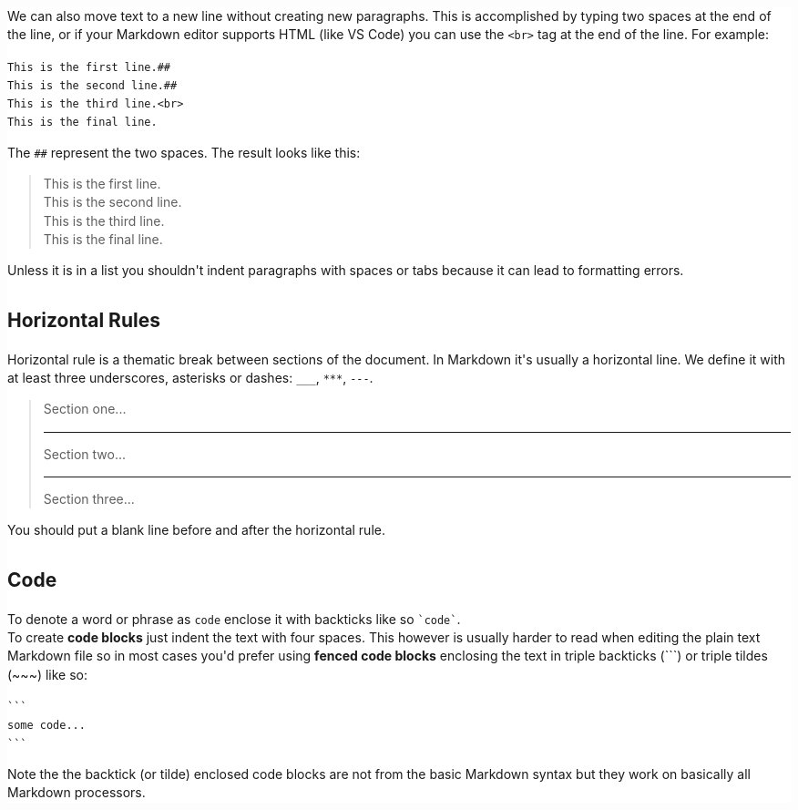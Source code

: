 We can also move text to a new line without creating new paragraphs. This is
accomplished by typing two spaces at the end of the line, or if your Markdown
editor supports HTML (like VS Code) you can use the `<br>` tag at the end of
the line. For example:

```
This is the first line.##
This is the second line.##
This is the third line.<br>
This is the final line.
```
The `##` represent the two spaces. The result looks like this:

> This is the first line.  
> This is the second line.  
> This is the third line.<br>
> This is the final line.

Unless it is in a list you shouldn't indent paragraphs with spaces or tabs
because it can lead to formatting errors.

## Horizontal Rules

Horizontal rule is a thematic break between sections of the document.
In Markdown it's usually a horizontal line. We define it with at least three
underscores, asterisks or dashes: `___`, `***`, `---`.

> Section one...
> 
> ***
> 
> Section two...
> 
> ***
> 
> Section three...
 
You should put a blank line before and after the horizontal rule.

## Code

To denote a word or phrase as `code` enclose it with backticks like so 
`` `code` ``.  
To create **code blocks** just indent the text with four spaces. This however is 
usually harder to read when editing the plain text Markdown file so in most
cases you'd prefer using **fenced code blocks** enclosing the text in triple 
backticks (```) or triple tildes (~~~) like so:

    ```
    some code...
    ```

Note the the backtick (or tilde) enclosed code blocks are not from the basic
Markdown syntax but they work on basically all Markdown processors.
